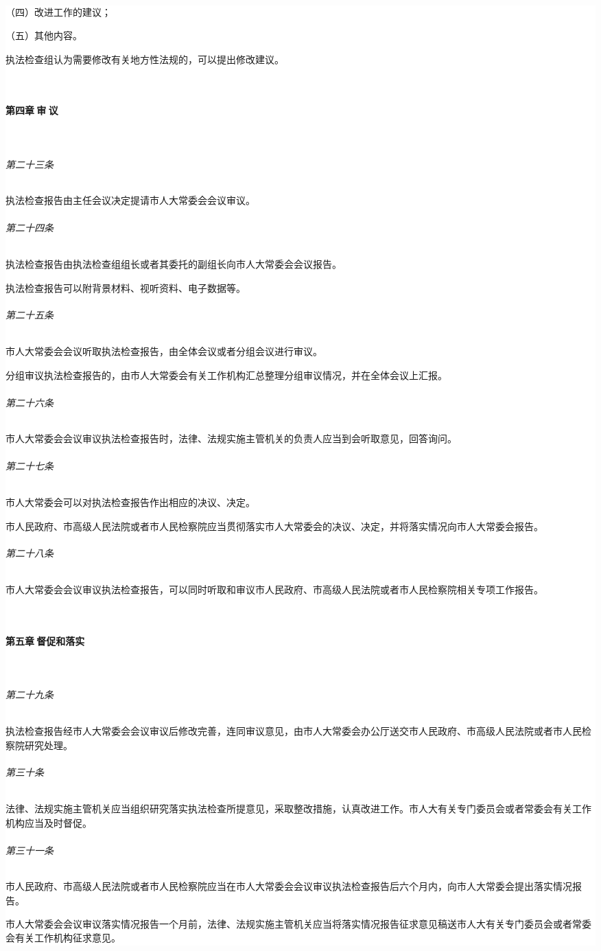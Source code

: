 （四）改进工作的建议；

（五）其他内容。

执法检查组认为需要修改有关地方性法规的，可以提出修改建议。

​

#### 第四章 审 议

​

###### 第二十三条

执法检查报告由主任会议决定提请市人大常委会会议审议。

###### 第二十四条

执法检查报告由执法检查组组长或者其委托的副组长向市人大常委会会议报告。

执法检查报告可以附背景材料、视听资料、电子数据等。

###### 第二十五条

市人大常委会会议听取执法检查报告，由全体会议或者分组会议进行审议。

分组审议执法检查报告的，由市人大常委会有关工作机构汇总整理分组审议情况，并在全体会议上汇报。

###### 第二十六条

市人大常委会会议审议执法检查报告时，法律、法规实施主管机关的负责人应当到会听取意见，回答询问。

###### 第二十七条

市人大常委会可以对执法检查报告作出相应的决议、决定。

市人民政府、市高级人民法院或者市人民检察院应当贯彻落实市人大常委会的决议、决定，并将落实情况向市人大常委会报告。

###### 第二十八条

市人大常委会会议审议执法检查报告，可以同时听取和审议市人民政府、市高级人民法院或者市人民检察院相关专项工作报告。

​

#### 第五章 督促和落实

​

###### 第二十九条

执法检查报告经市人大常委会会议审议后修改完善，连同审议意见，由市人大常委会办公厅送交市人民政府、市高级人民法院或者市人民检察院研究处理。

###### 第三十条

法律、法规实施主管机关应当组织研究落实执法检查所提意见，采取整改措施，认真改进工作。市人大有关专门委员会或者常委会有关工作机构应当及时督促。

###### 第三十一条

市人民政府、市高级人民法院或者市人民检察院应当在市人大常委会会议审议执法检查报告后六个月内，向市人大常委会提出落实情况报告。

市人大常委会会议审议落实情况报告一个月前，法律、法规实施主管机关应当将落实情况报告征求意见稿送市人大有关专门委员会或者常委会有关工作机构征求意见。
